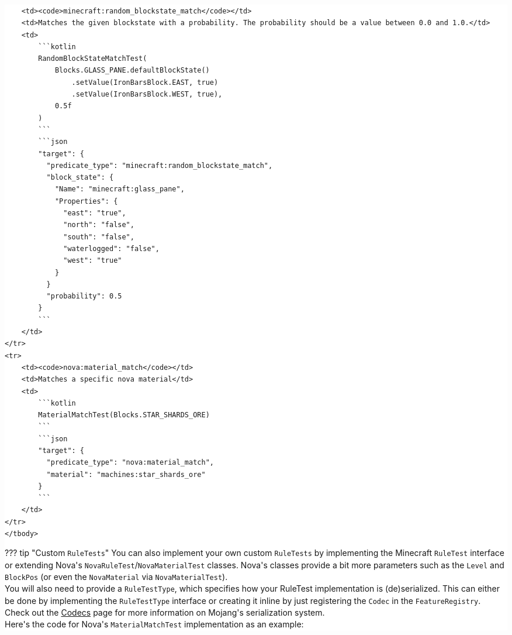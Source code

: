         <td><code>minecraft:random_blockstate_match</code></td>
        <td>Matches the given blockstate with a probability. The probability should be a value between 0.0 and 1.0.</td>
        <td>
            ```kotlin
            RandomBlockStateMatchTest(
                Blocks.GLASS_PANE.defaultBlockState()
                    .setValue(IronBarsBlock.EAST, true)
                    .setValue(IronBarsBlock.WEST, true),
                0.5f
            )
            ```
            ```json
            "target": {
              "predicate_type": "minecraft:random_blockstate_match",
              "block_state": {
                "Name": "minecraft:glass_pane",
                "Properties": {
                  "east": "true",
                  "north": "false",
                  "south": "false",
                  "waterlogged": "false",
                  "west": "true"
                }
              }
              "probability": 0.5
            }
            ```
        </td>
    </tr>
    <tr>
        <td><code>nova:material_match</code></td>
        <td>Matches a specific nova material</td>
        <td>
            ```kotlin
            MaterialMatchTest(Blocks.STAR_SHARDS_ORE)
            ```
            ```json
            "target": {
              "predicate_type": "nova:material_match",
              "material": "machines:star_shards_ore"
            }
            ```
        </td>
    </tr>
    </tbody>
</table>

??? tip "Custom `RuleTests`"
    You can also implement your own custom `RuleTests` by implementing the Minecraft `RuleTest` interface or extending
    Nova's `NovaRuleTest`/`NovaMaterialTest` classes. Nova's classes provide a bit more parameters such as the `Level` and
    `BlockPos` (or even the `NovaMaterial` via `NovaMaterialTest`).   
    You will also need to provide a `RuleTestType`, which  specifies how your RuleTest implementation is (de)serialized.
    This can either be done by implementing the `RuleTestType` interface or creating it inline by just registering the `Codec`
    in the `FeatureRegistry`. Check out the [Codecs](../../codec.md) page for more information on Mojang's serialization system.  
    Here's the code for Nova's `MaterialMatchTest` implementation as an example:
